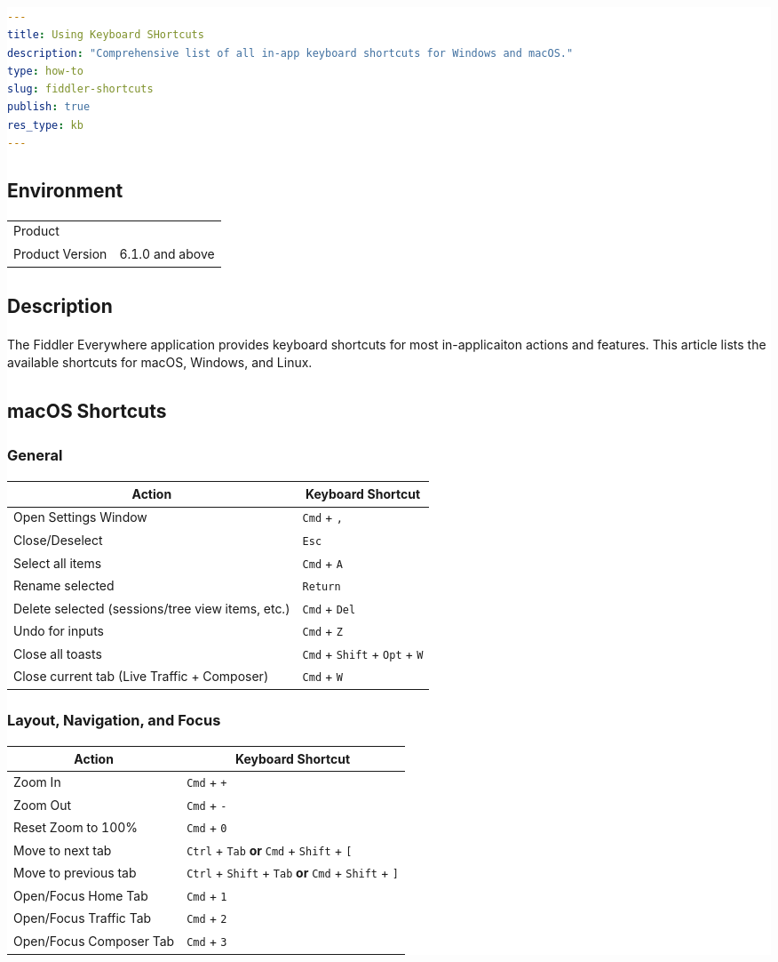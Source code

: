 ```yaml
---
title: Using Keyboard SHortcuts
description: "Comprehensive list of all in-app keyboard shortcuts for Windows and macOS."
type: how-to
slug: fiddler-shortcuts
publish: true
res_type: kb
---
```


## Environment

|   |   |
|---|---|
| Product   |
| Product Version | 6.1.0 and above  |

## Description

The Fiddler Everywhere application provides keyboard shortcuts for most in-applicaiton actions and features. This article lists the available shortcuts for macOS, Windows, аnd Linux.

## macOS Shortcuts

### General

| Action  |  Keyboard Shortcut  |
|---------|---------------------|
| Open Settings Window | `Cmd` + `,`|
| Close/Deselect | `Esc`|
| Select all items | `Cmd` + `A`|
| Rename selected | `Return`|
| Delete selected (sessions/tree view items, etc.) | `Cmd` + `Del`|
| Undo for inputs | `Cmd` + `Z` |
| Close all toasts | `Cmd` + `Shift` + `Opt` + `W` |
| Close current tab (Live Traffic + Composer) | `Cmd` + `W`|

### Layout, Navigation, and Focus

| Action  |  Keyboard Shortcut  |
|---------|---------------------|
|Zoom In|`Cmd` + `+`|
|Zoom Out|`Cmd` + `-`|
|Reset Zoom to 100%|`Cmd` + `0`|
|Move to next tab|`Ctrl` + `Tab` **or** `Cmd` + `Shift` + `[`|
|Move to previous tab|`Ctrl` + `Shift` + `Tab` **or** `Cmd` + `Shift` + `]`|
|Open/Focus Home Tab|`Cmd` + `1`|
|Open/Focus Traffic Tab|`Cmd` + `2`|
|Open/Focus Composer Tab|`Cmd` + `3`|